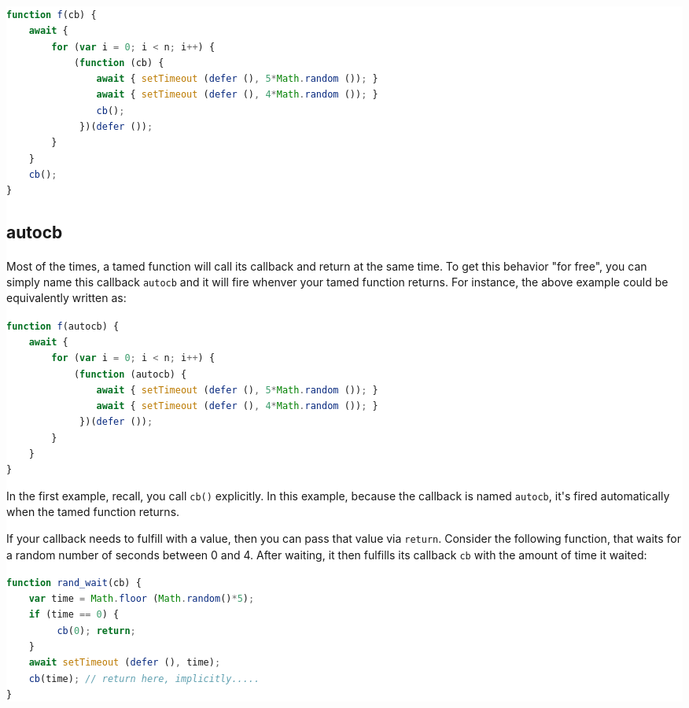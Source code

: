 ```javascript
function f(cb) {
    await {
        for (var i = 0; i < n; i++) {
            (function (cb) {
                await { setTimeout (defer (), 5*Math.random ()); }
                await { setTimeout (defer (), 4*Math.random ()); }
                cb();
             })(defer ());
        }
    }
    cb();
}
```


autocb
-------------------

Most of the times, a tamed function will call its callback and return
at the same time.  To get this behavior "for free", you can simply
name this callback `autocb` and it will fire whenver your tamed function
returns.  For instance, the above example could be equivalently written as:

```javascript
function f(autocb) {
    await {
        for (var i = 0; i < n; i++) {
            (function (autocb) {
                await { setTimeout (defer (), 5*Math.random ()); }
                await { setTimeout (defer (), 4*Math.random ()); }
             })(defer ());
        }
    }
}
```
In the first example, recall, you call `cb()` explicitly.  In this
example, because the callback is named `autocb`, it's fired
automatically when the tamed function returns.

If your callback needs to fulfill with a value, then you can pass
that value via `return`.  Consider the following function, that waits
for a random number of seconds between 0 and 4. After waiting, it
then fulfills its callback `cb` with the amount of time it waited:

```javascript
function rand_wait(cb) {
    var time = Math.floor (Math.random()*5);
    if (time == 0) {
         cb(0); return;
    }
    await setTimeout (defer (), time);
    cb(time); // return here, implicitly.....
}
```
